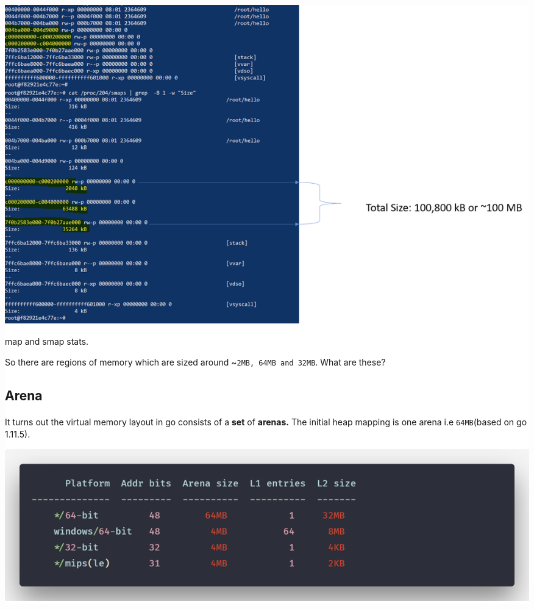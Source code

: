 ![Image for post](go-memory-allocator-visual-guide-master/images/5c6ff023b9048569f7000012.png)

map and smap stats.

So there are regions of memory which are sized around ~`2MB, 64MB and 32MB`. What are these?

## Arena

It turns out the virtual memory layout in go consists of a **set** of **arenas.** The initial heap mapping is one arena i.e `64MB`(based on go 1.11.5).

![Image for post](go-memory-allocator-visual-guide-master/images/5c6ff112b9048569f7000013.png)
